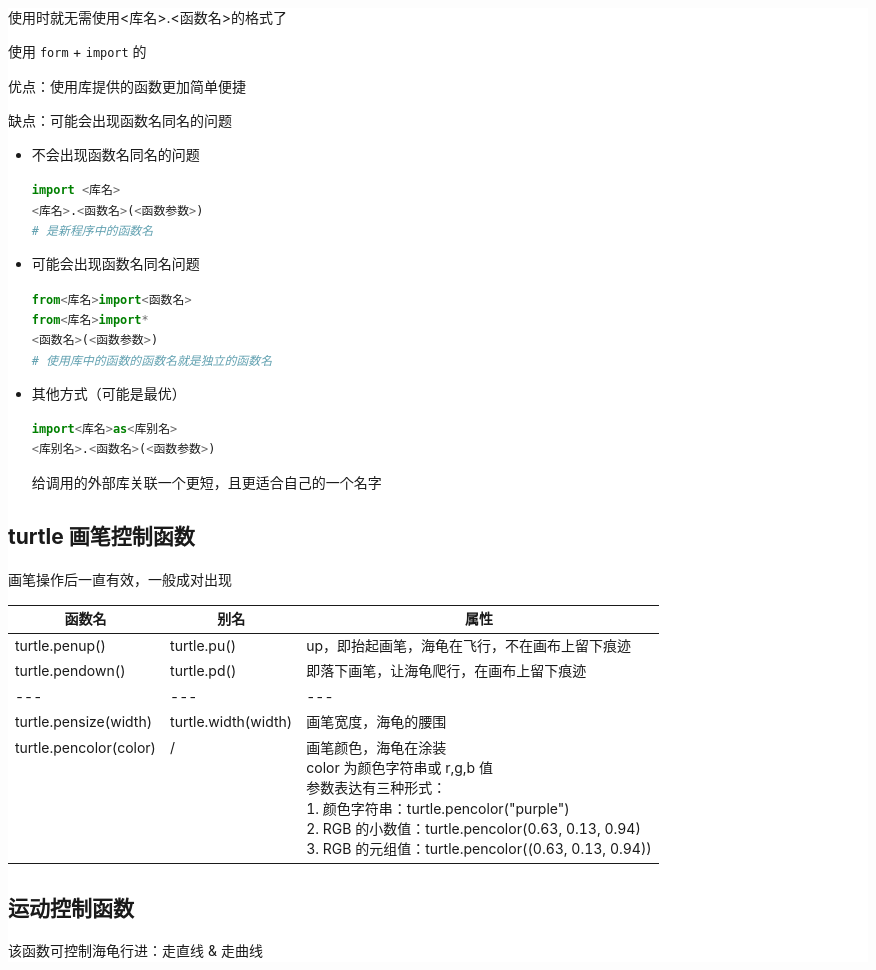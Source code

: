 使用时就无需使用<库名>.<函数名>的格式了

使用 `form` + `import` 的

优点：使用库提供的函数更加简单便捷

缺点：可能会出现函数名同名的问题



- 不会出现函数名同名的问题

  ```Python
  import <库名>
  <库名>.<函数名>(<函数参数>)
  # 是新程序中的函数名
  ```

  

- 可能会出现函数名同名问题

  ```python
  from<库名>import<函数名>
  from<库名>import*
  <函数名>(<函数参数>)
  # 使用库中的函数的函数名就是独立的函数名
  ```



- 其他方式（可能是最优）

  ```Python
  import<库名>as<库别名>
  <库别名>.<函数名>(<函数参数>)
  ```

  给调用的外部库关联一个更短，且更适合自己的一个名字

  

## turtle 画笔控制函数

画笔操作后一直有效，一般成对出现

| 函数名                 | 别名                | 属性                                                         |
| ---------------------- | ------------------- | ------------------------------------------------------------ |
| turtle.penup()         | turtle.pu()         | up，即抬起画笔，海龟在飞行，不在画布上留下痕迹               |
| turtle.pendown()       | turtle.pd()         | 即落下画笔，让海龟爬行，在画布上留下痕迹                     |
| ---                    | ---                 | ---                                                          |
| turtle.pensize(width)  | turtle.width(width) | 画笔宽度，海龟的腰围                                         |
| turtle.pencolor(color) | /                   | 画笔颜色，海龟在涂装<br/>color 为颜色字符串或 r,g,b 值<br/>参数表达有三种形式：<br/> 1. 颜色字符串：turtle.pencolor("purple")<br/> 2. RGB 的小数值：turtle.pencolor(0.63, 0.13, 0.94)<br/> 3. RGB 的元组值：turtle.pencolor((0.63, 0.13, 0.94)) |



## 运动控制函数

该函数可控制海龟行进：走直线 & 走曲线
